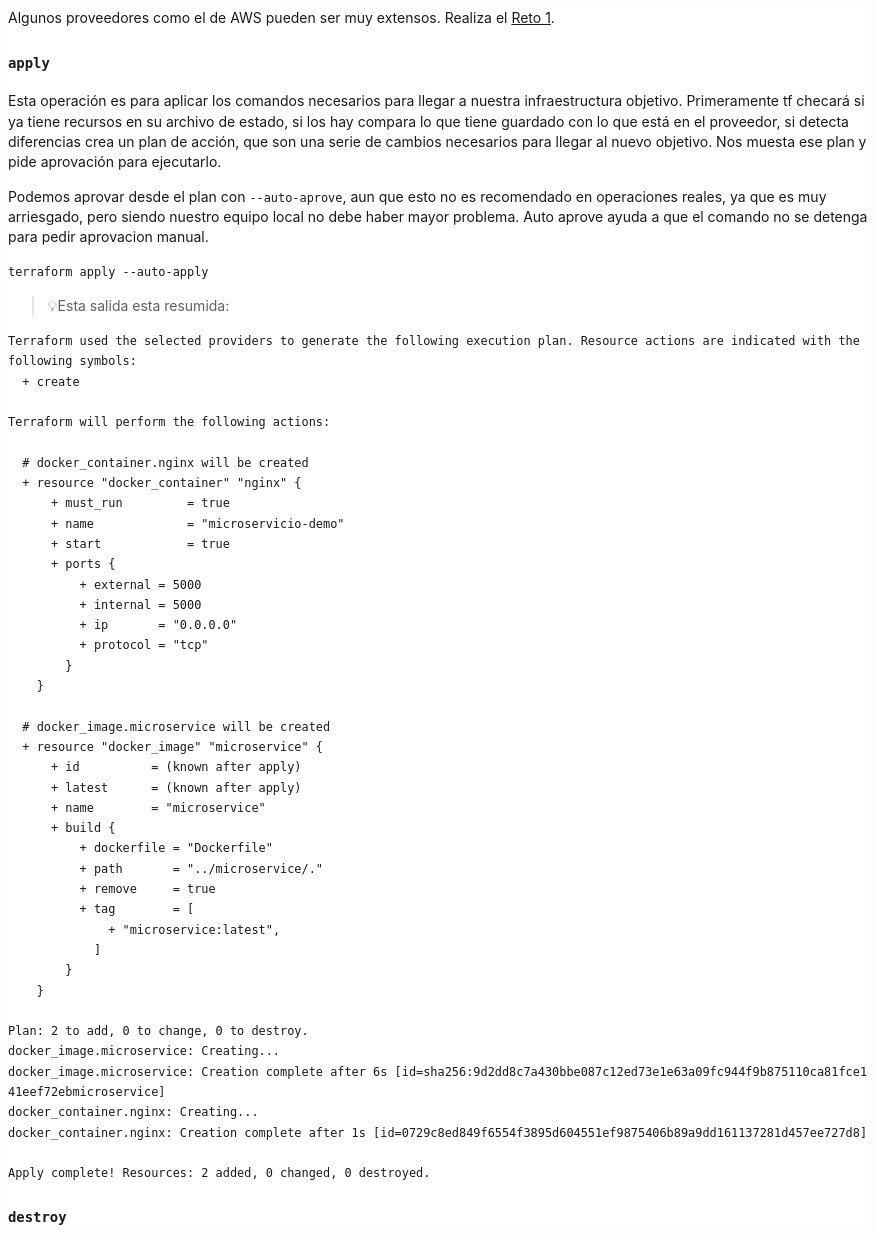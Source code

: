 Algunos proveedores como el de AWS pueden ser muy extensos. Realiza el [Reto 1](./Reto-01/README.md).

### `apply`

Esta operación es para aplicar los comandos necesarios para llegar a nuestra infraestructura objetivo. Primeramente tf checará si ya tiene recursos en su archivo de estado, si los hay compara lo que tiene guardado con lo que está en el proveedor, si detecta diferencias crea un plan de acción, que son una serie de cambios necesarios para llegar al nuevo objetivo. Nos muesta ese plan y pide aprovación para ejecutarlo.

Podemos aprovar desde el plan con `--auto-aprove`, aun que esto no es recomendado en operaciones reales, ya que es muy arriesgado, pero siendo nuestro equipo local no debe haber mayor problema. Auto aprove ayuda a que el comando no se detenga para pedir aprovacion manual.

`terraform apply --auto-apply`

> 💡Esta salida esta resumida:

```
Terraform used the selected providers to generate the following execution plan. Resource actions are indicated with the following symbols:
  + create

Terraform will perform the following actions:

  # docker_container.nginx will be created
  + resource "docker_container" "nginx" {
      + must_run         = true
      + name             = "microservicio-demo"
      + start            = true
      + ports {
          + external = 5000
          + internal = 5000
          + ip       = "0.0.0.0"
          + protocol = "tcp"
        }
    }

  # docker_image.microservice will be created
  + resource "docker_image" "microservice" {
      + id          = (known after apply)
      + latest      = (known after apply)
      + name        = "microservice"
      + build {
          + dockerfile = "Dockerfile"
          + path       = "../microservice/."
          + remove     = true
          + tag        = [
              + "microservice:latest",
            ]
        }
    }

Plan: 2 to add, 0 to change, 0 to destroy.
docker_image.microservice: Creating...
docker_image.microservice: Creation complete after 6s [id=sha256:9d2dd8c7a430bbe087c12ed73e1e63a09fc944f9b875110ca81fce141eef72ebmicroservice]
docker_container.nginx: Creating...
docker_container.nginx: Creation complete after 1s [id=0729c8ed849f6554f3895d604551ef9875406b89a9dd161137281d457ee727d8]

Apply complete! Resources: 2 added, 0 changed, 0 destroyed.
```
### `destroy`
